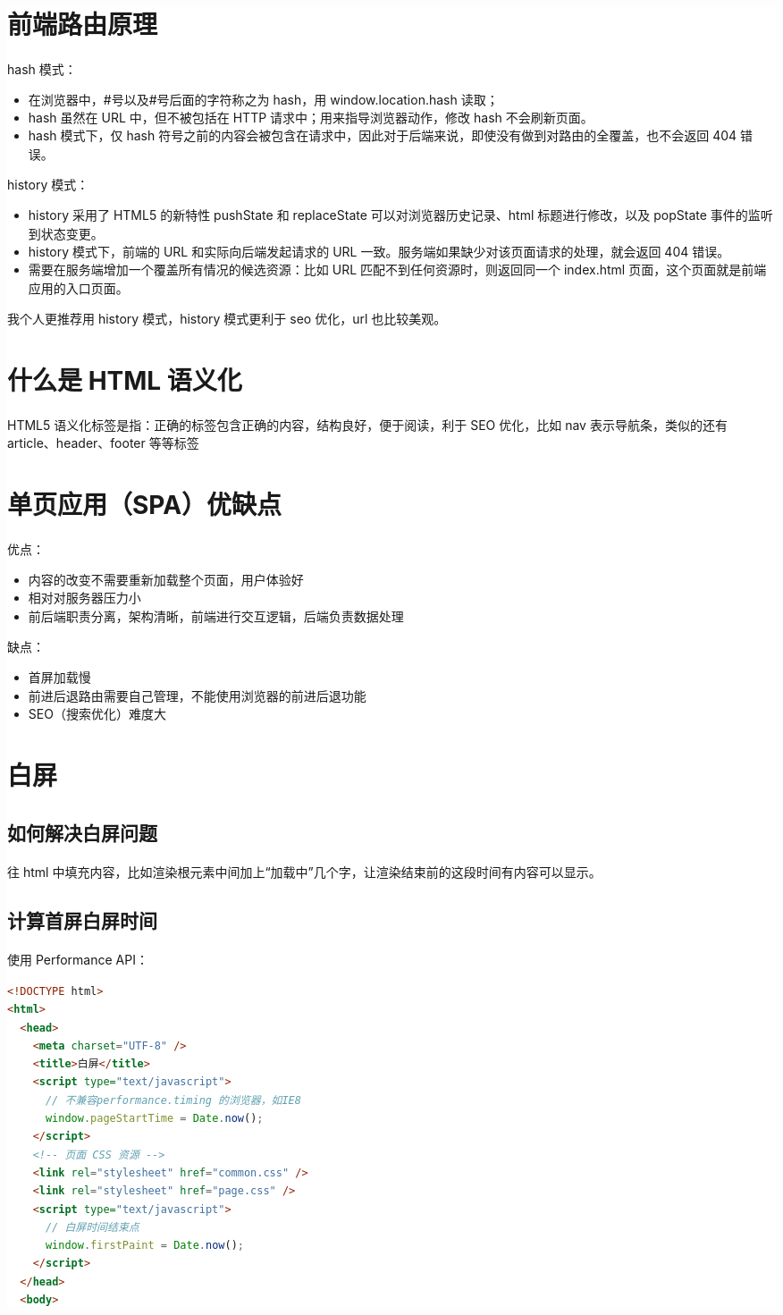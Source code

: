 # 前端路由原理

hash 模式：

- 在浏览器中，#号以及#号后面的字符称之为 hash，用 window.location.hash 读取；
- hash 虽然在 URL 中，但不被包括在 HTTP 请求中；用来指导浏览器动作，修改 hash 不会刷新页面。
- hash 模式下，仅 hash 符号之前的内容会被包含在请求中，因此对于后端来说，即使没有做到对路由的全覆盖，也不会返回 404 错误。

history 模式：

- history 采用了 HTML5 的新特性 pushState 和 replaceState 可以对浏览器历史记录、html 标题进行修改，以及 popState 事件的监听到状态变更。
- history 模式下，前端的 URL 和实际向后端发起请求的 URL 一致。服务端如果缺少对该页面请求的处理，就会返回 404 错误。
- 需要在服务端增加一个覆盖所有情况的候选资源：比如 URL 匹配不到任何资源时，则返回同一个 index.html 页面，这个页面就是前端应用的入口页面。

我个人更推荐用 history 模式，history 模式更利于 seo 优化，url 也比较美观。

# 什么是 HTML 语义化

HTML5 语义化标签是指：正确的标签包含正确的内容，结构良好，便于阅读，利于 SEO 优化，比如 nav 表示导航条，类似的还有 article、header、footer 等等标签

# 单页应用（SPA）优缺点

优点：

- 内容的改变不需要重新加载整个页面，用户体验好
- 相对对服务器压力小
- 前后端职责分离，架构清晰，前端进行交互逻辑，后端负责数据处理

缺点：

- 首屏加载慢
- 前进后退路由需要自己管理，不能使用浏览器的前进后退功能
- SEO（搜索优化）难度大

# 白屏

## 如何解决白屏问题

往 html 中填充内容，比如渲染根元素中间加上“加载中”几个字，让渲染结束前的这段时间有内容可以显示。

## 计算首屏白屏时间

使用 Performance API：

```html
<!DOCTYPE html>
<html>
  <head>
    <meta charset="UTF-8" />
    <title>白屏</title>
    <script type="text/javascript">
      // 不兼容performance.timing 的浏览器，如IE8
      window.pageStartTime = Date.now();
    </script>
    <!-- 页面 CSS 资源 -->
    <link rel="stylesheet" href="common.css" />
    <link rel="stylesheet" href="page.css" />
    <script type="text/javascript">
      // 白屏时间结束点
      window.firstPaint = Date.now();
    </script>
  </head>
  <body>
```